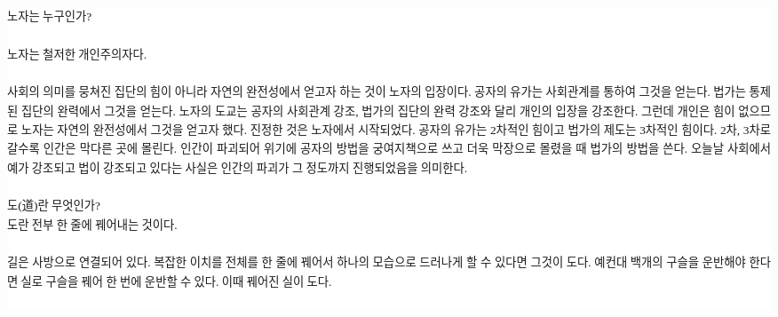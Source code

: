<P style="TEXT-ALIGN: justify; LINE-HEIGHT: 160%; TEXT-INDENT: 0px; MARGIN: 0px; FONT-FAMILY: '바탕'; FONT-SIZE: 10pt">
  노자는 누구인가?
</P>

<P style="TEXT-ALIGN: justify; LINE-HEIGHT: 160%; TEXT-INDENT: 0px; MARGIN: 0px; FONT-FAMILY: '바탕'; FONT-SIZE: 10pt">
  <BR />
</P>

<P style="TEXT-ALIGN: justify; LINE-HEIGHT: 160%; TEXT-INDENT: 0px; MARGIN: 0px; FONT-FAMILY: '바탕'; FONT-SIZE: 10pt">
  노자는 철저한 개인주의자다.
</P>

<P style="TEXT-ALIGN: justify; LINE-HEIGHT: 160%; TEXT-INDENT: 0px; MARGIN: 0px; FONT-FAMILY: '바탕'; FONT-SIZE: 10pt">
  <BR />
</P>

<P style="TEXT-ALIGN: justify; LINE-HEIGHT: 160%; TEXT-INDENT: 0px; MARGIN: 0px; FONT-FAMILY: '바탕'; FONT-SIZE: 10pt">
  사회의 의미를 뭉쳐진 집단의 힘이 아니라 자연의 완전성에서 얻고자 하는 것이 노자의 입장이다. 공자의 유가는 사회관계를 통하여 그것을 얻는다. 법가는 통제된 집단의 완력에서 그것을 얻는다. 노자의 도교는 공자의 사회관계 강조, 법가의 집단의 완력 강조와 달리 개인의 입장을 강조한다. 그런데 개인은 힘이 없으므로 노자는 자연의 완전성에서 그것을 얻고자 했다. 진정한 것은 노자에서 시작되었다. 공자의 유가는 2차적인 힘이고 법가의 제도는 3차적인 힘이다. 2차, 3차로 갈수록 인간은 막다른 곳에 몰린다. 인간이 파괴되어 위기에 공자의 방법을 궁여지책으로 쓰고 더욱 막장으로 몰렸을 때 법가의 방법을 쓴다. 오늘날 사회에서 예가 강조되고 법이 강조되고 있다는 사실은 인간의 파괴가 그 정도까지 진행되었음을 의미한다.
</P>

<P style="TEXT-ALIGN: justify; LINE-HEIGHT: 160%; TEXT-INDENT: 0px; MARGIN: 0px; FONT-FAMILY: '바탕'; FONT-SIZE: 10pt">
  <BR />
</P>

<P style="TEXT-ALIGN: justify; LINE-HEIGHT: 160%; TEXT-INDENT: 0px; MARGIN: 0px; FONT-FAMILY: '바탕'; FONT-SIZE: 10pt">
  도(道)란 무엇인가?
</P>

<P style="TEXT-ALIGN: justify; LINE-HEIGHT: 160%; TEXT-INDENT: 0px; MARGIN: 0px; FONT-FAMILY: '바탕'; FONT-SIZE: 10pt">
  도란 전부 한 줄에 꿰어내는 것이다.
</P>

<P style="TEXT-ALIGN: justify; LINE-HEIGHT: 160%; TEXT-INDENT: 0px; MARGIN: 0px; FONT-FAMILY: '바탕'; FONT-SIZE: 10pt">
  <BR />
</P>

<P style="TEXT-ALIGN: justify; LINE-HEIGHT: 160%; TEXT-INDENT: 0px; MARGIN: 0px; FONT-FAMILY: '바탕'; FONT-SIZE: 10pt">
  길은 사방으로 연결되어 있다. 복잡한 이치를 전체를 한 줄에 꿰어서 하나의 모습으로 드러나게 할 수 있다면 그것이 도다. 예컨대 백개의 구슬을 운반해야 한다면 실로 구슬을 꿰어 한 번에 운반할 수 있다. 이때 꿰어진 실이 도다.
</P>

<P style="TEXT-ALIGN: justify; LINE-HEIGHT: 160%; TEXT-INDENT: 0px; MARGIN: 0px; FONT-FAMILY: '바탕'; FONT-SIZE: 10pt">
  <BR />
</P>

